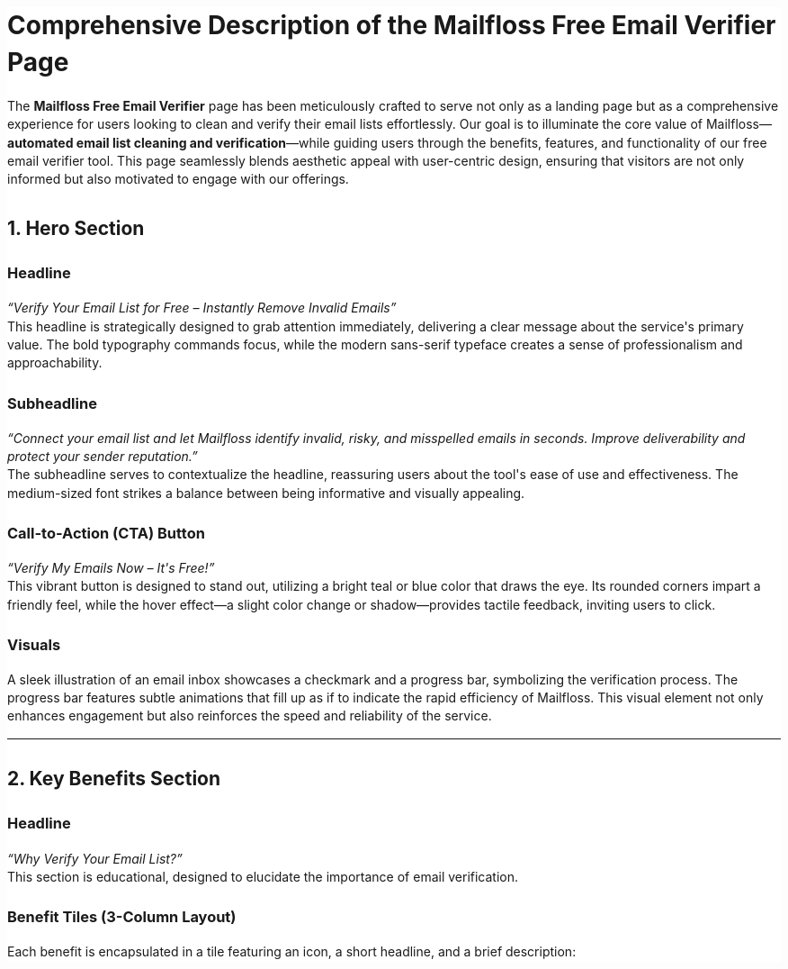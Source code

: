# Comprehensive Description of the Mailfloss Free Email Verifier Page

The **Mailfloss Free Email Verifier** page has been meticulously crafted to serve not only as a landing page but as a comprehensive experience for users looking to clean and verify their email lists effortlessly. Our goal is to illuminate the core value of Mailfloss—**automated email list cleaning and verification**—while guiding users through the benefits, features, and functionality of our free email verifier tool. This page seamlessly blends aesthetic appeal with user-centric design, ensuring that visitors are not only informed but also motivated to engage with our offerings.

## 1. Hero Section

### Headline
*“Verify Your Email List for Free – Instantly Remove Invalid Emails”*  
This headline is strategically designed to grab attention immediately, delivering a clear message about the service's primary value. The bold typography commands focus, while the modern sans-serif typeface creates a sense of professionalism and approachability. 

### Subheadline
*“Connect your email list and let Mailfloss identify invalid, risky, and misspelled emails in seconds. Improve deliverability and protect your sender reputation.”*  
The subheadline serves to contextualize the headline, reassuring users about the tool's ease of use and effectiveness. The medium-sized font strikes a balance between being informative and visually appealing.

### Call-to-Action (CTA) Button
*“Verify My Emails Now – It's Free!”*  
This vibrant button is designed to stand out, utilizing a bright teal or blue color that draws the eye. Its rounded corners impart a friendly feel, while the hover effect—a slight color change or shadow—provides tactile feedback, inviting users to click. 

### Visuals
A sleek illustration of an email inbox showcases a checkmark and a progress bar, symbolizing the verification process. The progress bar features subtle animations that fill up as if to indicate the rapid efficiency of Mailfloss. This visual element not only enhances engagement but also reinforces the speed and reliability of the service.

---

## 2. Key Benefits Section

### Headline
*“Why Verify Your Email List?”*  
This section is educational, designed to elucidate the importance of email verification. 

### Benefit Tiles (3-Column Layout)
Each benefit is encapsulated in a tile featuring an icon, a short headline, and a brief description:
